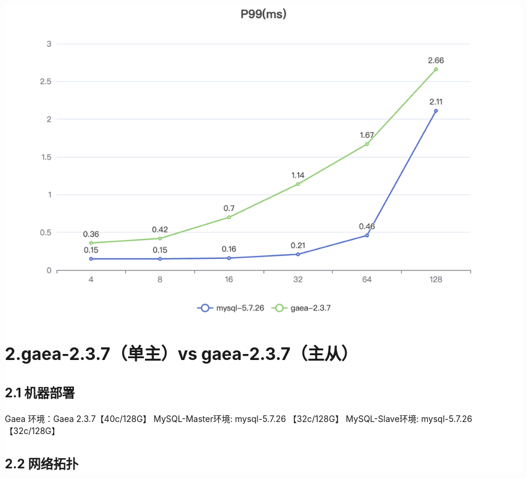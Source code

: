 ![P99](assets/1-4-4-select-P99.jpg)


# 2.gaea-2.3.7（单主）vs gaea-2.3.7（主从）

## 2.1 机器部署

Gaea 环境：Gaea 2.3.7【40c/128G】
MySQL-Master环境: mysql-5.7.26 【32c/128G】
MySQL-Slave环境: mysql-5.7.26 【32c/128G】

## 2.2 网络拓扑

